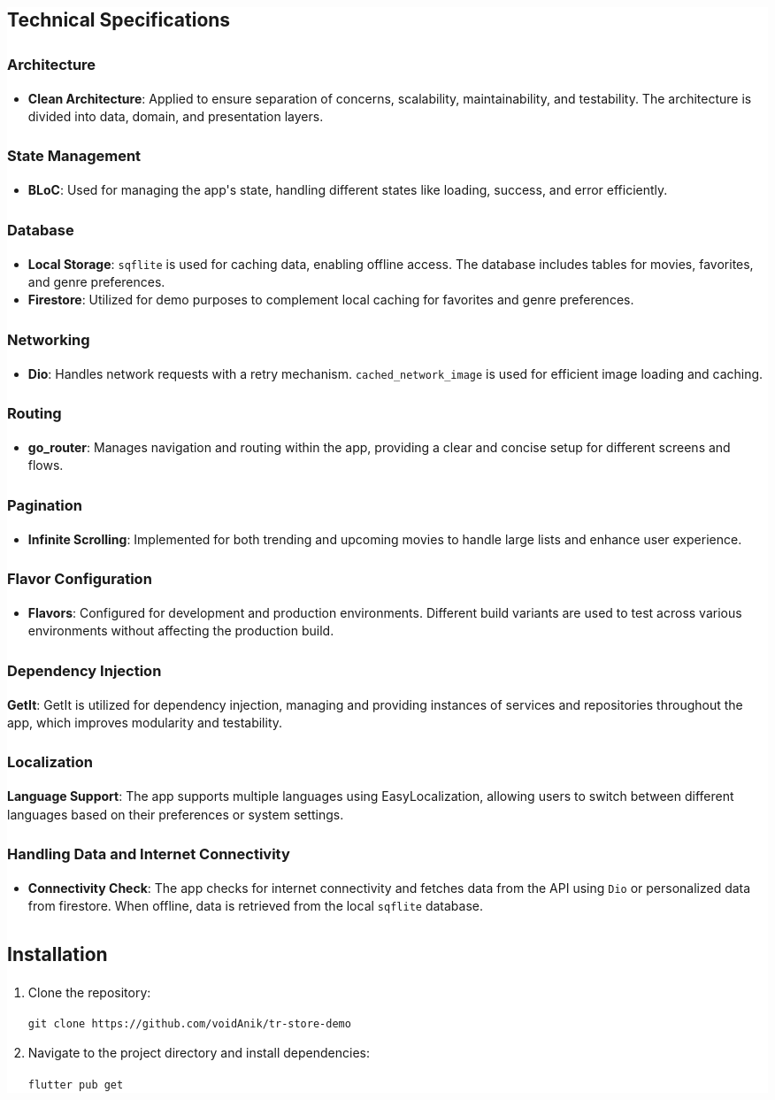 ## Technical Specifications
### Architecture
- **Clean Architecture**: Applied to ensure separation of concerns, scalability, maintainability, and testability. The architecture is divided into data, domain, and presentation layers.

### State Management
- **BLoC**: Used for managing the app's state, handling different states like loading, success, and error efficiently.

### Database
- **Local Storage**: `sqflite` is used for caching data, enabling offline access. The database includes tables for movies, favorites, and genre preferences.
- **Firestore**: Utilized for demo purposes to complement local caching for favorites and genre preferences.

### Networking
- **Dio**: Handles network requests with a retry mechanism. `cached_network_image` is used for efficient image loading and caching.

### Routing
- **go_router**: Manages navigation and routing within the app, providing a clear and concise setup for different screens and flows.

### Pagination
- **Infinite Scrolling**: Implemented for both trending and upcoming movies to handle large lists and enhance user experience.

### Flavor Configuration
- **Flavors**: Configured for development and production environments. Different build variants are used to test across various environments without affecting the production build.
  
### Dependency Injection
**GetIt**: GetIt is utilized for dependency injection, managing and providing instances of services and repositories throughout the app, which improves modularity and testability.

### Localization
**Language Support**: The app supports multiple languages using EasyLocalization, allowing users to switch between different languages based on their preferences or system settings.

### Handling Data and Internet Connectivity
- **Connectivity Check**: The app checks for internet connectivity and fetches data from the API using `Dio` or personalized data from firestore. When offline, data is retrieved from the local `sqflite` database.

## Installation
1. Clone the repository:
   ```terminal
   git clone https://github.com/voidAnik/tr-store-demo
   ```
3. Navigate to the project directory and install dependencies:
   ```terminal
   flutter pub get
   ```
   